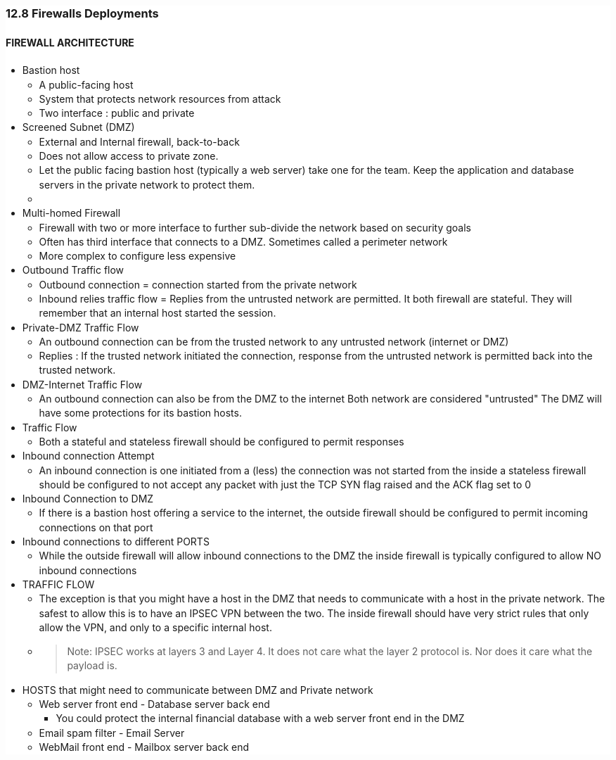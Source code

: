 
### 12.8 Firewalls Deployments
#### FIREWALL ARCHITECTURE
- Bastion host
	- A public-facing host
	- System that protects network resources from attack
	- Two interface : public and private
- Screened Subnet (DMZ)
	- External and Internal firewall, back-to-back
	- Does not allow access to private zone.
	- Let the public facing bastion host (typically a web server) take one for the team. Keep the application and database servers in the private network to protect them.
	- 
- Multi-homed Firewall
	- Firewall with two or more interface to further sub-divide the network based on security goals
	- Often has third interface that connects to a DMZ. Sometimes called a perimeter network
	- More complex to configure less expensive
- Outbound Traffic flow
	- Outbound connection = connection started from the private network
	- Inbound relies traffic flow  = Replies from the untrusted network are permitted. It both firewall are stateful. They will remember that an internal host started the session.
- Private-DMZ Traffic Flow 
	- An outbound connection can be from the trusted network to any untrusted network (internet or DMZ)
	- Replies : If the trusted network initiated the connection, response from the untrusted network is permitted back into the trusted network.
- DMZ-Internet Traffic Flow
	- An outbound connection can also be from the DMZ to the internet Both network are considered "untrusted" The DMZ will have some protections for its bastion hosts.
- Traffic Flow
	- Both a stateful and stateless firewall should be configured to permit responses
- Inbound connection Attempt
	- An inbound connection is one initiated from a (less) the connection was not started from the inside a stateless firewall should be configured to not accept any packet with just the TCP SYN flag raised and the ACK flag set to 0
- Inbound Connection to DMZ
	- If there is a bastion host offering a service to the internet, the outside firewall should be configured to permit incoming connections on that port
- Inbound connections to different PORTS
	- While the outside firewall will allow inbound connections to the DMZ the inside firewall is typically configured to allow NO inbound connections
- TRAFFIC FLOW
	- The exception is that you might have a host in the DMZ that needs to communicate with a host in the private network. The safest to allow this is to have an IPSEC VPN between the two. The inside firewall should have very strict rules that only allow the VPN, and only to a specific internal host.
	- > Note: IPSEC works at layers 3 and Layer 4. It does not care what the layer 2 protocol is. Nor does it care what the payload is.
- HOSTS that might need to communicate between DMZ and Private network
	- Web server front end - Database server back end
		- You could protect the internal financial database with a web server front end in the DMZ
	- Email spam filter  - Email Server
	- WebMail front end - Mailbox server back end

